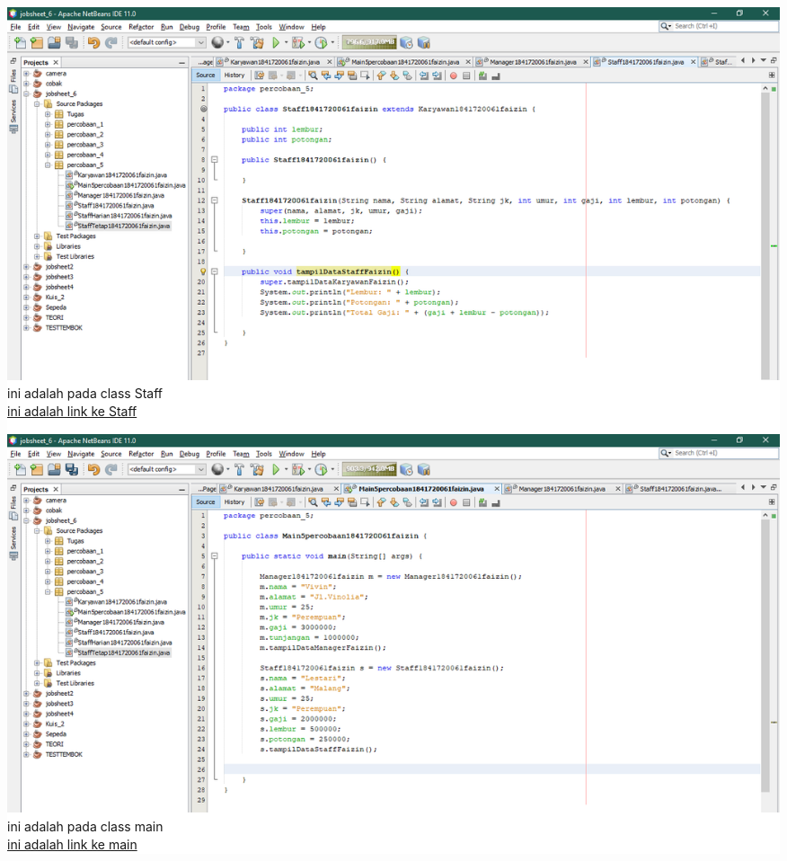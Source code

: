 ![contoh screenshot](img/staff.PNG)
ini adalah pada class Staff<br>
[ini adalah link ke Staff](../../src/6_Inheritance/Staff1841720061faizin.java)

![contoh screenshot](img/MainPercobaan5.PNG)
ini adalah pada class main<br>
[ini adalah link ke main](../../src/6_Inheritance/main5Percobaan1841720061faizin.java)
